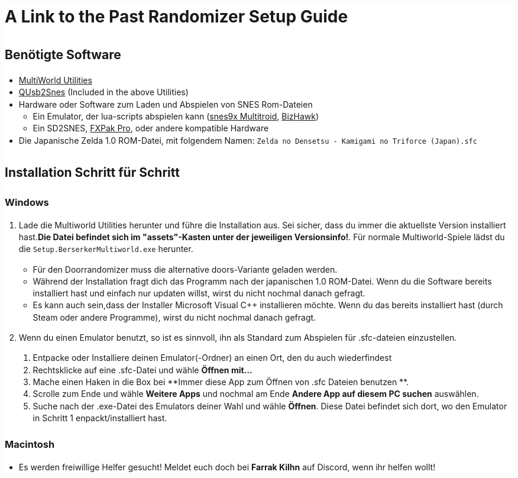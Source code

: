 # A Link to the Past Randomizer Setup Guide

<div id="tutorial-video-container">
    <iframe width="560" height="315" src="https://www.youtube-nocookie.com/embed/icWPmse0Z3E" frameborder="0"
      allow="accelerometer; autoplay; encrypted-media; gyroscope; picture-in-picture" allowfullscreen>
    </iframe>
</div>

## Benötigte Software
- [MultiWorld Utilities](https://github.com/Berserker66/MultiWorld-Utilities/releases)
- [QUsb2Snes](https://github.com/Skarsnik/QUsb2snes/releases) (Included in the above Utilities)
- Hardware oder Software zum Laden und Abspielen von SNES Rom-Dateien
    - Ein Emulator, der lua-scripts abspielen kann
      ([snes9x Multitroid](https://drive.google.com/drive/folders/1_ej-pwWtCAHYXIrvs5Hro16A1s9Hi3Jz),
      [BizHawk](http://tasvideos.org/BizHawk.html))
    - Ein SD2SNES, [FXPak Pro](https://krikzz.com/store/home/54-fxpak-pro.html), oder andere kompatible Hardware
- Die Japanische Zelda 1.0 ROM-Datei, mit folgendem Namen: `Zelda no Densetsu - Kamigami no Triforce (Japan).sfc`

## Installation Schritt für Schritt

### Windows
1. Lade die Multiworld Utilities herunter und führe die Installation aus. Sei sicher, dass du immer die
aktuellste Version installiert hast.**Die Datei befindet sich im "assets"-Kasten unter der jeweiligen Versionsinfo!**.
Für normale Multiworld-Spiele lädst du die `Setup.BerserkerMultiworld.exe` herunter.
    - Für den Doorrandomizer muss die alternative doors-Variante geladen werden. 
    - Während der Installation fragt dich das Programm nach der japanischen 1.0 ROM-Datei. Wenn du die Software	
      bereits installiert hast und einfach nur updaten willst, wirst du nicht nochmal danach gefragt.
    - Es kann auch sein,dass der Installer Microsoft Visual C++ installieren möchte.
      Wenn du das bereits installiert hast (durch Steam oder andere Programme), wirst du nicht nochmal danach gefragt.

2. Wenn du einen Emulator benutzt, so ist es sinnvoll, ihn als Standard zum Abspielen für .sfc-dateien einzustellen.
    1. Entpacke oder Installiere deinen Emulator(-Ordner) an einen Ort, den du auch wiederfindest
    2. Rechtsklicke auf eine .sfc-Datei und wähle **Öffnen mit...**
    3. Mache einen Haken in die Box bei **Immer diese App zum Öffnen von .sfc Dateien benutzen **.
    4. Scrolle zum Ende und wähle **Weitere Apps** und nochmal am Ende **Andere App auf diesem PC suchen** auswählen.
    5. Suche nach der .exe-Datei des Emulators deiner Wahl und wähle **Öffnen**.
       Diese Datei befindet sich dort, wo den Emulator in Schritt 1 enpackt/installiert hast.

### Macintosh 
- Es werden freiwillige Helfer gesucht! Meldet euch doch bei **Farrak Kilhn** auf Discord, wenn ihr helfen wollt!
